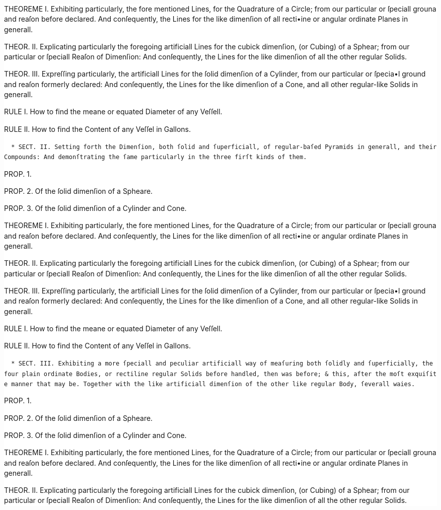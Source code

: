 THEOREME I. Exhibiting particularly, the fore mentioned Lines, for the Quadrature of a Circle; from our particular or ſpeciall grouna and reaſon before declared. And conſequently, the Lines for the like dimenſion of all recti•ine or angular ordinate Planes in generall.

THEOR. II. Explicating particularly the foregoing artificiall Lines for the cubick dimenſion, (or Cubing) of a Sphear; from our particular or ſpeciall Reaſon of Dimenſion: And conſequently, the Lines for the like dimenſion of all the other regular Solids.

THEOR. III. Expreſſing particularly, the artificiall Lines for the ſolid dimenſion of a Cylinder, from our particular or ſpecia•l ground and reaſon formerly declared: And conſequently, the Lines for the like dimenſion of a Cone, and all other regular-like Solids in generall.

RULE I. How to find the meane or equated Diameter of any Veſſell.

RULE II. How to find the Content of any Veſſel in Gallons.

      * SECT. II. Setting forth the Dimenſion, both ſolid and ſuperficiall, of regular-baſed Pyramids in generall, and their Compounds: And demonſtrating the ſame particularly in the three firſt kinds of them.

PROP. 1.

PROP. 2. Of the ſolid dimenſion of a Spheare.

PROP. 3. Of the ſolid dimenſion of a Cylinder and Cone.

THEOREME I. Exhibiting particularly, the fore mentioned Lines, for the Quadrature of a Circle; from our particular or ſpeciall grouna and reaſon before declared. And conſequently, the Lines for the like dimenſion of all recti•ine or angular ordinate Planes in generall.

THEOR. II. Explicating particularly the foregoing artificiall Lines for the cubick dimenſion, (or Cubing) of a Sphear; from our particular or ſpeciall Reaſon of Dimenſion: And conſequently, the Lines for the like dimenſion of all the other regular Solids.

THEOR. III. Expreſſing particularly, the artificiall Lines for the ſolid dimenſion of a Cylinder, from our particular or ſpecia•l ground and reaſon formerly declared: And conſequently, the Lines for the like dimenſion of a Cone, and all other regular-like Solids in generall.

RULE I. How to find the meane or equated Diameter of any Veſſell.

RULE II. How to find the Content of any Veſſel in Gallons.

      * SECT. III. Exhibiting a more ſpeciall and peculiar artificiall way of meaſuring both ſolidly and ſuperficially, the four plain ordinate Bodies, or rectiline regular Solids before handled, then was before; & this, after the moſt exquiſite manner that may be. Together with the like artificiall dimenſion of the other like regular Body, ſeverall waies.

PROP. 1.

PROP. 2. Of the ſolid dimenſion of a Spheare.

PROP. 3. Of the ſolid dimenſion of a Cylinder and Cone.

THEOREME I. Exhibiting particularly, the fore mentioned Lines, for the Quadrature of a Circle; from our particular or ſpeciall grouna and reaſon before declared. And conſequently, the Lines for the like dimenſion of all recti•ine or angular ordinate Planes in generall.

THEOR. II. Explicating particularly the foregoing artificiall Lines for the cubick dimenſion, (or Cubing) of a Sphear; from our particular or ſpeciall Reaſon of Dimenſion: And conſequently, the Lines for the like dimenſion of all the other regular Solids.
